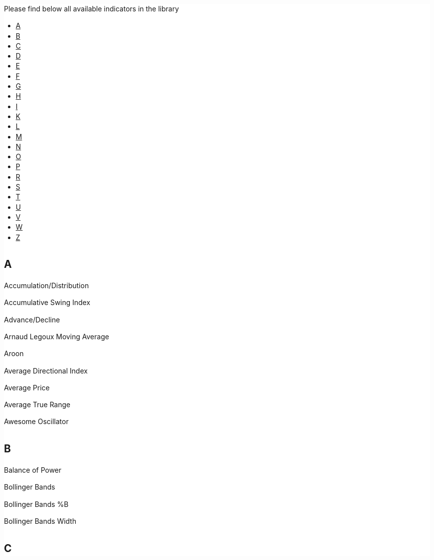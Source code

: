 Please find below all available indicators in the library

* [A](#a)
* [B](#b)
* [C](#c)
* [D](#d)
* [E](#e)
* [F](#f)
* [G](#g)
* [H](#h)
* [I](#i)
* [K](#k)
* [L](#l)
* [M](#m)
* [N](#n)
* [O](#o)
* [P](#p)
* [R](#r)
* [S](#s)
* [T](#t)
* [U](#u)
* [V](#v)
* [W](#w)
* [Z](#z)

## A

Accumulation/Distribution

Accumulative Swing Index

Advance/Decline

Arnaud Legoux Moving Average

Aroon

Average Directional Index

Average Price

Average True Range

Awesome Oscillator

## B

Balance of Power

Bollinger Bands

Bollinger Bands %B

Bollinger Bands Width

## C
